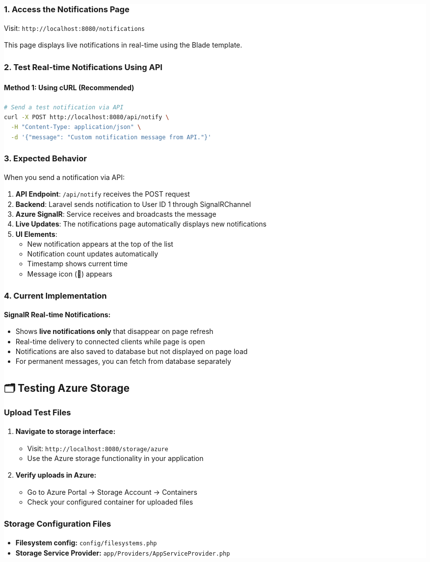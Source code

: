 ### 1. Access the Notifications Page

Visit: `http://localhost:8080/notifications`

This page displays live notifications in real-time using the Blade template.

### 2. Test Real-time Notifications Using API

#### Method 1: Using cURL (Recommended)
```bash
# Send a test notification via API
curl -X POST http://localhost:8080/api/notify \
  -H "Content-Type: application/json" \
  -d '{"message": "Custom notification message from API."}'
```

### 3. Expected Behavior

When you send a notification via API:
1. **API Endpoint**: `/api/notify` receives the POST request
2. **Backend**: Laravel sends notification to User ID 1 through SignalRChannel
3. **Azure SignalR**: Service receives and broadcasts the message
4. **Live Updates**: The notifications page automatically displays new notifications
5. **UI Elements**: 
   - New notification appears at the top of the list
   - Notification count updates automatically
   - Timestamp shows current time
   - Message icon (📨) appears

### 4. Current Implementation

**SignalR Real-time Notifications:**
- Shows **live notifications only** that disappear on page refresh
- Real-time delivery to connected clients while page is open
- Notifications are also saved to database but not displayed on page load
- For permanent messages, you can fetch from database separately

## 🗂️ Testing Azure Storage

### Upload Test Files

1. **Navigate to storage interface:**
   - Visit: `http://localhost:8080/storage/azure`
   - Use the Azure storage functionality in your application

2. **Verify uploads in Azure:**
   - Go to Azure Portal → Storage Account → Containers
   - Check your configured container for uploaded files

### Storage Configuration Files

- **Filesystem config:** `config/filesystems.php`
- **Storage Service Provider:** `app/Providers/AppServiceProvider.php`

